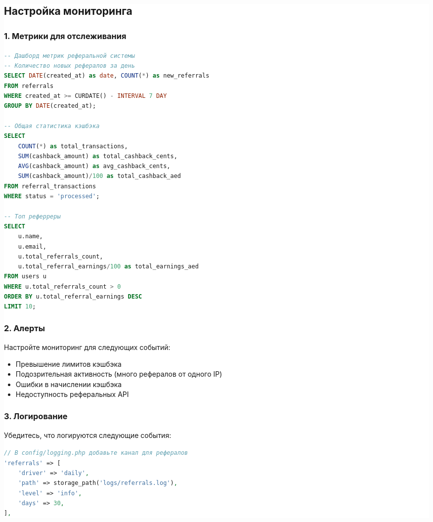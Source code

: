 ## Настройка мониторинга

### 1. Метрики для отслеживания

```sql
-- Дашборд метрик реферальной системы
-- Количество новых рефералов за день
SELECT DATE(created_at) as date, COUNT(*) as new_referrals
FROM referrals 
WHERE created_at >= CURDATE() - INTERVAL 7 DAY
GROUP BY DATE(created_at);

-- Общая статистика кэшбэка
SELECT 
    COUNT(*) as total_transactions,
    SUM(cashback_amount) as total_cashback_cents,
    AVG(cashback_amount) as avg_cashback_cents,
    SUM(cashback_amount)/100 as total_cashback_aed
FROM referral_transactions 
WHERE status = 'processed';

-- Топ реферреры
SELECT 
    u.name,
    u.email,
    u.total_referrals_count,
    u.total_referral_earnings/100 as total_earnings_aed
FROM users u 
WHERE u.total_referrals_count > 0 
ORDER BY u.total_referral_earnings DESC 
LIMIT 10;
```

### 2. Алерты

Настройте мониторинг для следующих событий:

- Превышение лимитов кэшбэка
- Подозрительная активность (много рефералов от одного IP)
- Ошибки в начислении кэшбэка
- Недоступность реферальных API

### 3. Логирование

Убедитесь, что логируются следующие события:

```php
// В config/logging.php добавьте канал для рефералов
'referrals' => [
    'driver' => 'daily',
    'path' => storage_path('logs/referrals.log'),
    'level' => 'info',
    'days' => 30,
],
```
